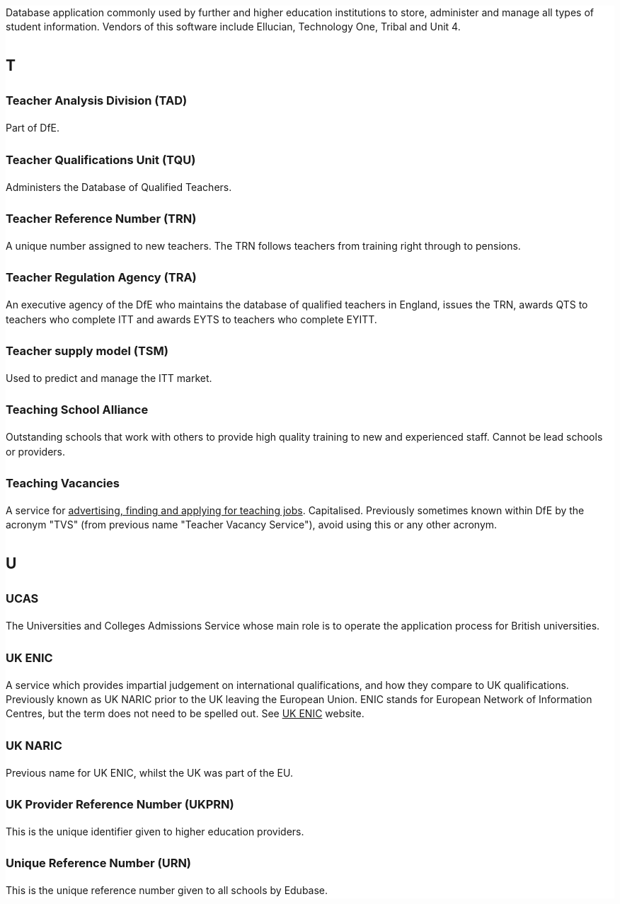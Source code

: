 Database application commonly used by further and higher education institutions to store, administer and manage all types of student information. Vendors of this software include Ellucian, Technology One, Tribal and Unit 4.

## T

### Teacher Analysis Division (TAD)

Part of DfE.

### Teacher Qualifications Unit (TQU)

Administers the Database of Qualified Teachers.

### Teacher Reference Number (TRN)

A unique number assigned to new teachers. The TRN follows teachers from training right through to pensions.

### Teacher Regulation Agency (TRA)

An executive agency of the DfE who maintains the database of qualified teachers in England, issues the TRN, awards QTS to teachers who complete ITT and awards EYTS to teachers who complete EYITT.

### Teacher supply model (TSM)

Used to predict and manage the ITT market.

### Teaching School Alliance

Outstanding schools that work with others to provide high quality training to new and experienced staff. Cannot be lead schools or providers.

### Teaching Vacancies

A service for [advertising, finding and applying for teaching jobs](https://teaching-vacancies.service.gov.uk/). Capitalised. Previously sometimes known within DfE by the acronym "TVS" (from previous name "Teacher Vacancy Service"), avoid using this or any other acronym.

## U

### UCAS

The Universities and Colleges Admissions Service whose main role is to operate the application process for British universities.

### UK ENIC

A service which provides impartial judgement on international qualifications, and how they compare to UK qualifications. Previously known as UK NARIC prior to the UK leaving the European Union. ENIC stands for European Network of Information Centres, but the term does not need to be spelled out. See [UK ENIC](https://www.enic.org.uk) website.

### UK NARIC

Previous name for UK ENIC, whilst the UK was part of the EU.

### UK Provider Reference Number (UKPRN)

This is the unique identifier given to higher education providers.

### Unique Reference Number (URN)

This is the unique reference number given to all schools by Edubase.
